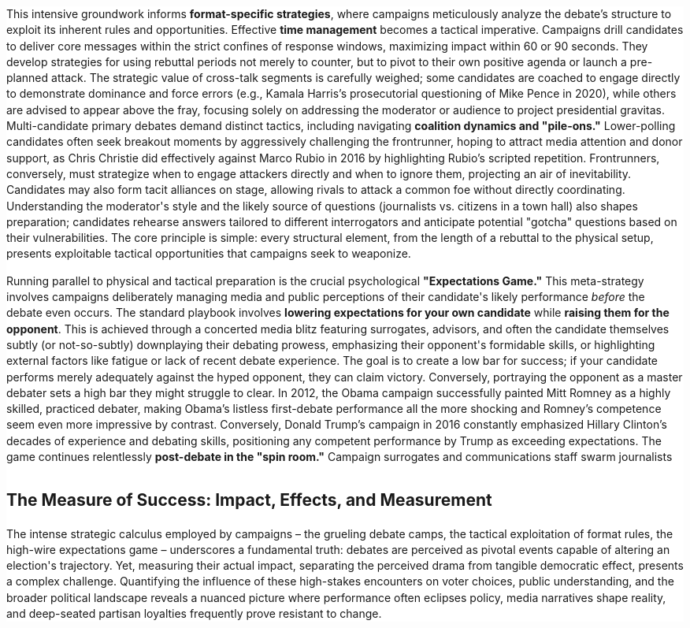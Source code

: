 This intensive groundwork informs **format-specific strategies**, where campaigns meticulously analyze the debate’s structure to exploit its inherent rules and opportunities. Effective **time management** becomes a tactical imperative. Campaigns drill candidates to deliver core messages within the strict confines of response windows, maximizing impact within 60 or 90 seconds. They develop strategies for using rebuttal periods not merely to counter, but to pivot to their own positive agenda or launch a pre-planned attack. The strategic value of cross-talk segments is carefully weighed; some candidates are coached to engage directly to demonstrate dominance and force errors (e.g., Kamala Harris’s prosecutorial questioning of Mike Pence in 2020), while others are advised to appear above the fray, focusing solely on addressing the moderator or audience to project presidential gravitas. Multi-candidate primary debates demand distinct tactics, including navigating **coalition dynamics and "pile-ons."** Lower-polling candidates often seek breakout moments by aggressively challenging the frontrunner, hoping to attract media attention and donor support, as Chris Christie did effectively against Marco Rubio in 2016 by highlighting Rubio’s scripted repetition. Frontrunners, conversely, must strategize when to engage attackers directly and when to ignore them, projecting an air of inevitability. Candidates may also form tacit alliances on stage, allowing rivals to attack a common foe without directly coordinating. Understanding the moderator's style and the likely source of questions (journalists vs. citizens in a town hall) also shapes preparation; candidates rehearse answers tailored to different interrogators and anticipate potential "gotcha" questions based on their vulnerabilities. The core principle is simple: every structural element, from the length of a rebuttal to the physical setup, presents exploitable tactical opportunities that campaigns seek to weaponize.

Running parallel to physical and tactical preparation is the crucial psychological **"Expectations Game."** This meta-strategy involves campaigns deliberately managing media and public perceptions of their candidate's likely performance *before* the debate even occurs. The standard playbook involves **lowering expectations for your own candidate** while **raising them for the opponent**. This is achieved through a concerted media blitz featuring surrogates, advisors, and often the candidate themselves subtly (or not-so-subtly) downplaying their debating prowess, emphasizing their opponent's formidable skills, or highlighting external factors like fatigue or lack of recent debate experience. The goal is to create a low bar for success; if your candidate performs merely adequately against the hyped opponent, they can claim victory. Conversely, portraying the opponent as a master debater sets a high bar they might struggle to clear. In 2012, the Obama campaign successfully painted Mitt Romney as a highly skilled, practiced debater, making Obama’s listless first-debate performance all the more shocking and Romney’s competence seem even more impressive by contrast. Conversely, Donald Trump’s campaign in 2016 constantly emphasized Hillary Clinton’s decades of experience and debating skills, positioning any competent performance by Trump as exceeding expectations. The game continues relentlessly **post-debate in the "spin room."** Campaign surrogates and communications staff swarm journalists

## The Measure of Success: Impact, Effects, and Measurement

The intense strategic calculus employed by campaigns – the grueling debate camps, the tactical exploitation of format rules, the high-wire expectations game – underscores a fundamental truth: debates are perceived as pivotal events capable of altering an election's trajectory. Yet, measuring their actual impact, separating the perceived drama from tangible democratic effect, presents a complex challenge. Quantifying the influence of these high-stakes encounters on voter choices, public understanding, and the broader political landscape reveals a nuanced picture where performance often eclipses policy, media narratives shape reality, and deep-seated partisan loyalties frequently prove resistant to change.
